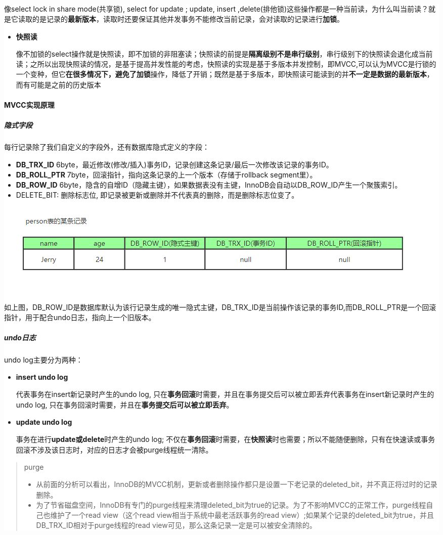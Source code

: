   像select lock in share mode(共享锁), select for update ; update, insert ,delete(排他锁)这些操作都是一种当前读，为什么叫当前读？就是它读取的是记录的**最新版本**，读取时还要保证其他并发事务不能修改当前记录，会对读取的记录进行**加锁**。

- **快照读**

   像不加锁的select操作就是快照读，即不加锁的非阻塞读；快照读的前提是**隔离级别不是串行级别**，串行级别下的快照读会退化成当前读；之所以出现快照读的情况，是基于提高并发性能的考虑，快照读的实现是基于多版本并发控制，即MVCC,可以认为MVCC是行锁的一个变种，但它**在很多情况下，避免了加锁**操作，降低了开销；既然是基于多版本，即快照读可能读到的并**不一定是数据的最新版本**，而有可能是之前的历史版本

#### MVCC实现原理

##### 隐式字段

每行记录除了我们自定义的字段外，还有数据库隐式定义的字段：

- **DB_TRX_ID**
   6byte，最近修改(修改/插入)事务ID，记录创建这条记录/最后一次修改该记录的事务ID。
- **DB_ROLL_PTR**
   7byte，回滚指针，指向这条记录的上一个版本（存储于rollback segment里）。
- **DB_ROW_ID**
   6byte，隐含的自增ID（隐藏主键），如果数据表没有主键，InnoDB会自动以DB_ROW_ID产生一个聚簇索引。
- DELETE_BIT: 删除标志位, 即记录被更新或删除并不代表真的删除，而是删除标志位变了。

![img](mysql-transaction/assets/833.png)

如上图，DB_ROW_ID是数据库默认为该行记录生成的唯一隐式主键，DB_TRX_ID是当前操作该记录的事务ID,而DB_ROLL_PTR是一个回滚指针，用于配合undo日志，指向上一个旧版本。

##### undo日志

undo log主要分为两种：

- **insert undo log**

  代表事务在insert新记录时产生的undo log, 只在**事务回滚**时需要，并且在事务提交后可以被立即丢弃代表事务在insert新记录时产生的undo log, 只在事务回滚时需要，并且在**事务提交后可以被立即丢弃**。

- **update undo log**

  事务在进行**update或delete**时产生的undo log; 不仅在**事务回滚**时需要，在**快照读**时也需要；所以不能随便删除，只有在快速读或事务回滚不涉及该日志时，对应的日志才会被purge线程统一清除。

> purge
>
> - 从前面的分析可以看出，InnoDB的MVCC机制，更新或者删除操作都只是设置一下老记录的deleted_bit，并不真正将过时的记录删除。
> - 为了节省磁盘空间，InnoDB有专门的purge线程来清理deleted_bit为true的记录。为了不影响MVCC的正常工作，purge线程自己也维护了一个read view（这个read view相当于系统中最老活跃事务的read view）;如果某个记录的deleted_bit为true，并且DB_TRX_ID相对于purge线程的read view可见，那么这条记录一定是可以被安全清除的。
